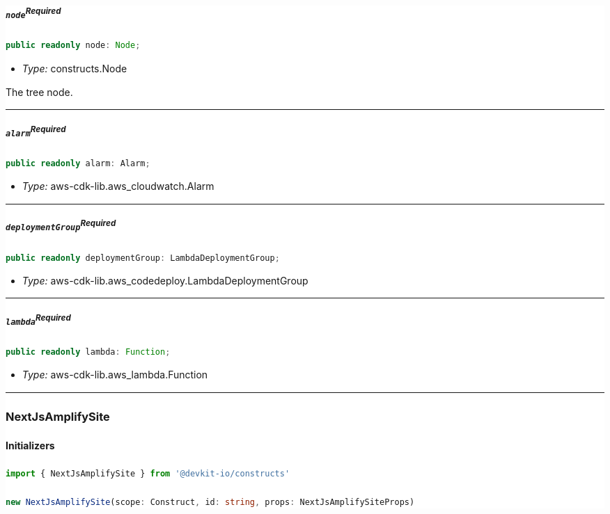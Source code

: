 
##### `node`<sup>Required</sup> <a name="node" id="@devkit-io/constructs.MonitoredNodeLambda.property.node"></a>

```typescript
public readonly node: Node;
```

- *Type:* constructs.Node

The tree node.

---

##### `alarm`<sup>Required</sup> <a name="alarm" id="@devkit-io/constructs.MonitoredNodeLambda.property.alarm"></a>

```typescript
public readonly alarm: Alarm;
```

- *Type:* aws-cdk-lib.aws_cloudwatch.Alarm

---

##### `deploymentGroup`<sup>Required</sup> <a name="deploymentGroup" id="@devkit-io/constructs.MonitoredNodeLambda.property.deploymentGroup"></a>

```typescript
public readonly deploymentGroup: LambdaDeploymentGroup;
```

- *Type:* aws-cdk-lib.aws_codedeploy.LambdaDeploymentGroup

---

##### `lambda`<sup>Required</sup> <a name="lambda" id="@devkit-io/constructs.MonitoredNodeLambda.property.lambda"></a>

```typescript
public readonly lambda: Function;
```

- *Type:* aws-cdk-lib.aws_lambda.Function

---


### NextJsAmplifySite <a name="NextJsAmplifySite" id="@devkit-io/constructs.NextJsAmplifySite"></a>

#### Initializers <a name="Initializers" id="@devkit-io/constructs.NextJsAmplifySite.Initializer"></a>

```typescript
import { NextJsAmplifySite } from '@devkit-io/constructs'

new NextJsAmplifySite(scope: Construct, id: string, props: NextJsAmplifySiteProps)
```
